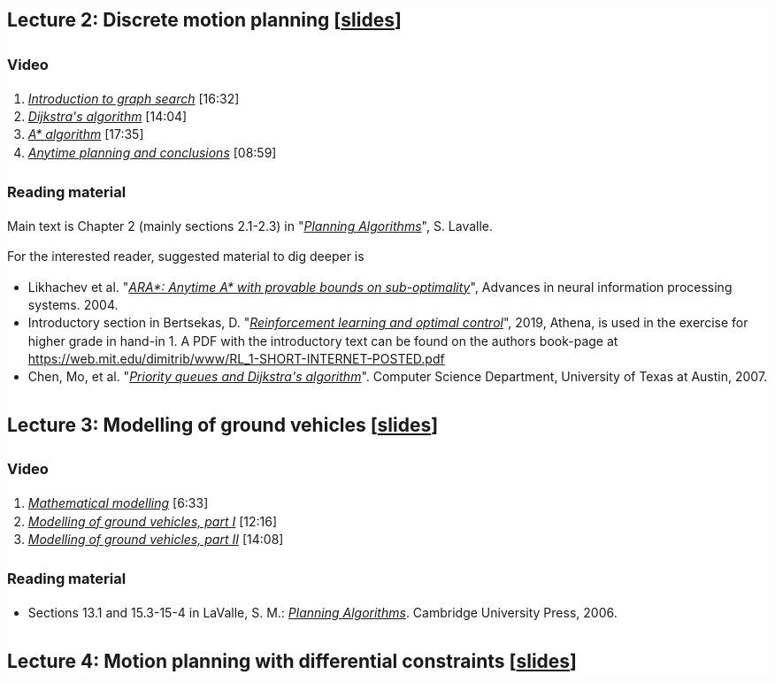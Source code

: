 ## Lecture 2: Discrete motion planning [[slides](Lecture_notes/lecture_02_discrete_motion_planning.pdf)]

### Video

1. [_Introduction to graph search_](https://web.microsoftstream.com/video/05245e59-5f68-4109-8a27-5b0589a74956) [16:32]
2. [_Dijkstra's algorithm_](https://web.microsoftstream.com/video/f8b4d2d4-7f2e-44b2-8817-abb93b7993ff) [14:04]
3. [_A* algorithm_](https://web.microsoftstream.com/video/acedd6e1-d21c-4413-adb3-d39a98923910) [17:35]
4. [_Anytime planning and conclusions_](https://web.microsoftstream.com/video/347259f7-ab50-4994-82a5-dc5e67a51100) [08:59]

### Reading material
Main text is Chapter 2 (mainly sections 2.1-2.3) in "[_Planning Algorithms_](http://planning.cs.uiuc.edu)", S. Lavalle. 

For the interested reader, suggested material to dig deeper is
* Likhachev et al. "[_ARA*: Anytime A* with provable bounds on sub-optimality_](http://papers.nips.cc/paper/2382-ara-anytime-a-with-provable-bounds-on-sub-optimality.pdf)", Advances in neural information processing systems. 2004.
* Introductory section in Bertsekas, D.  "[_Reinforcement learning and optimal control_](https://web.mit.edu/dimitrib/www/RLbook.html)", 2019, Athena, is used in the exercise for higher grade in hand-in 1. A PDF with the introductory text can be found on the authors book-page at
https://web.mit.edu/dimitrib/www/RL_1-SHORT-INTERNET-POSTED.pdf
* Chen, Mo, et al. "[_Priority queues and Dijkstra's algorithm_](https://www.researchgate.net/profile/Vijaya_Ramachandran/publication/250152101_Priority_Queues_and_Dijkstra's_Algorithm/links/54170a0a0cf2218008bec462.pdf)". Computer Science Department, University of Texas at Austin, 2007. 

## Lecture 3: Modelling of ground vehicles [[slides](Lecture_notes/lecture_03_ground_vehicles.pdf)]

### Video
1. [_Mathematical modelling_](https://web.microsoftstream.com/video/832e4af2-a25c-4186-9cef-a5b44e4e6b96) [6:33]
2. [_Modelling of ground vehicles, part I_](https://web.microsoftstream.com/video/7673fea9-9e4a-4f8b-b96b-f60626061fab) [12:16]
3. [_Modelling of ground vehicles, part II_](https://web.microsoftstream.com/video/713d7a05-04c4-47ec-a17c-4fbfb1dc1e4b) [14:08]

### Reading material
* Sections 13.1 and 15.3-15-4 in LaValle, S. M.: [_Planning Algorithms_](http://planning.cs.uiuc.edu). Cambridge University Press, 2006.

## Lecture 4: Motion planning with differential constraints [[slides](Lecture_notes/lecture_04_motion_planning_with_diff_constraints.pdf)]
